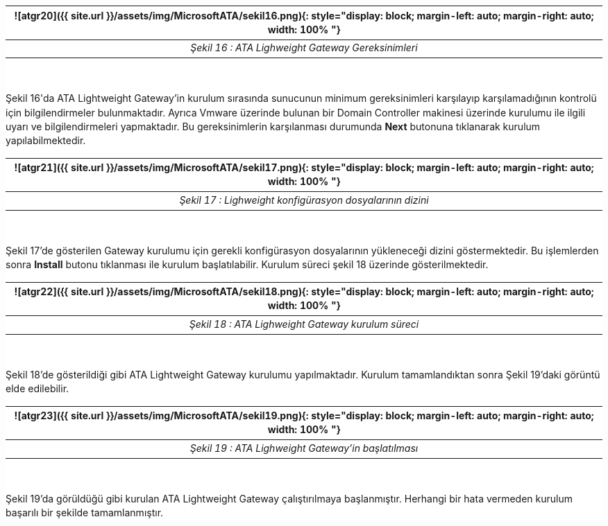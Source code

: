 | ![atgr20]({{ site.url }}/assets/img/MicrosoftATA/sekil16.png){: style="display: block; margin-left: auto; margin-right: auto; width: 100% "} |
|:--:|
| *Şekil 16 : ATA Lighweight Gateway Gereksinimleri* |

<br/>

Şekil 16'da ATA Lightweight Gateway’in kurulum sırasında sunucunun minimum gereksinimleri karşılayıp karşılamadığının kontrolü için bilgilendirmeler bulunmaktadır. Ayrıca Vmware üzerinde bulunan bir Domain Controller makinesi üzerinde kurulumu ile ilgili uyarı ve bilgilendirmeleri yapmaktadır. Bu gereksinimlerin karşılanması durumunda **Next** butonuna tıklanarak kurulum yapılabilmektedir.


| ![atgr21]({{ site.url }}/assets/img/MicrosoftATA/sekil17.png){: style="display: block; margin-left: auto; margin-right: auto; width: 100% "} |
|:--:|
| *Şekil 17 : Lighweight konfigürasyon dosyalarının dizini* |

<br/>

Şekil 17’de gösterilen Gateway kurulumu için gerekli konfigürasyon dosyalarının yükleneceği dizini göstermektedir. Bu işlemlerden sonra **Install** butonu tıklanması ile kurulum başlatılabilir. Kurulum süreci şekil 18 üzerinde gösterilmektedir.

| ![atgr22]({{ site.url }}/assets/img/MicrosoftATA/sekil18.png){: style="display: block; margin-left: auto; margin-right: auto; width: 100% "} |
|:--:|
| *Şekil 18 : ATA Lighweight Gateway kurulum süreci* |

<br/>

Şekil 18’de gösterildiği gibi ATA Lightweight Gateway kurulumu yapılmaktadır. Kurulum tamamlandıktan sonra Şekil 19’daki görüntü elde edilebilir.


| ![atgr23]({{ site.url }}/assets/img/MicrosoftATA/sekil19.png){: style="display: block; margin-left: auto; margin-right: auto; width: 100% "} |
|:--:|
| *Şekil 19 : ATA Lighweight Gateway’in başlatılması* |

<br/>

Şekil 19’da görüldüğü gibi kurulan ATA Lightweight Gateway çalıştırılmaya başlanmıştır. Herhangi bir hata vermeden kurulum başarılı bir şekilde tamamlanmıştır.

